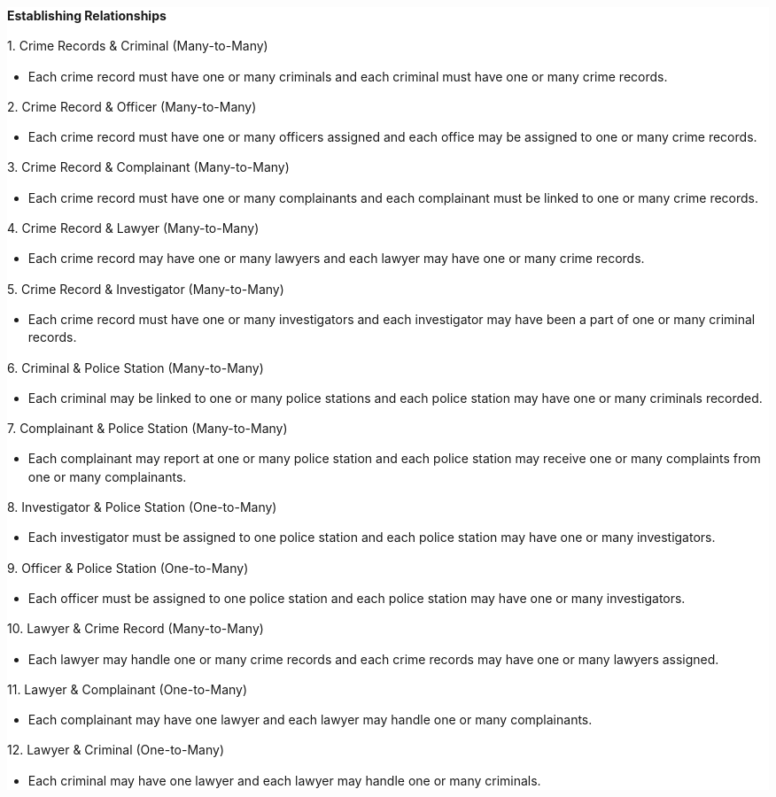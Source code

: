 **Establishing Relationships**

1\. Crime Records & Criminal (Many-to-Many)

- Each crime record must have one or many criminals and each criminal
  must have one or many crime records.

2\. Crime Record & Officer (Many-to-Many)

- Each crime record must have one or many officers assigned and each
  office may be assigned to one or many crime records.

3\. Crime Record & Complainant (Many-to-Many)

- Each crime record must have one or many complainants and each
  complainant must be linked to one or many crime records.

4\. Crime Record & Lawyer (Many-to-Many)

- Each crime record may have one or many lawyers and each lawyer may
  have one or many crime records.

5\. Crime Record & Investigator (Many-to-Many)

- Each crime record must have one or many investigators and each
  investigator may have been a part of one or many criminal records.

6\. Criminal & Police Station (Many-to-Many)

- Each criminal may be linked to one or many police stations and each
  police station may have one or many criminals recorded.

7\. Complainant & Police Station (Many-to-Many)

- Each complainant may report at one or many police station and each
  police station may receive one or many complaints from one or many
  complainants.

8\. Investigator & Police Station (One-to-Many)

- Each investigator must be assigned to one police station and each
  police station may have one or many investigators.

9\. Officer & Police Station (One-to-Many)

- Each officer must be assigned to one police station and each police
  station may have one or many investigators.

10\. Lawyer & Crime Record (Many-to-Many)

- Each lawyer may handle one or many crime records and each crime
  records may have one or many lawyers assigned.

11\. Lawyer & Complainant (One-to-Many)

- Each complainant may have one lawyer and each lawyer may handle one or
  many complainants.

12\. Lawyer & Criminal (One-to-Many)

- Each criminal may have one lawyer and each lawyer may handle one or
  many criminals.

